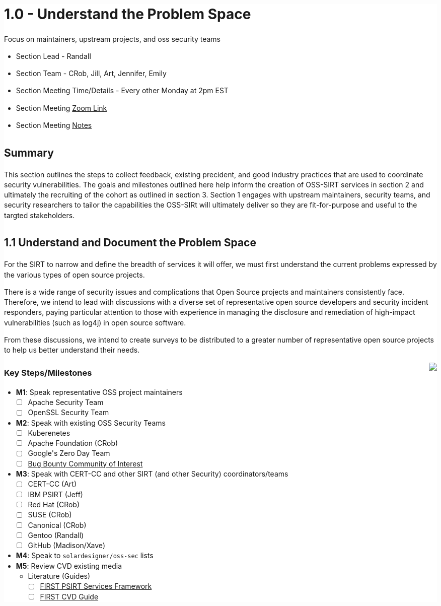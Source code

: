 

# 1.0 - Understand the Problem Space

Focus on maintainers, upstream projects, and oss security teams

- Section Lead - Randall
- Section Team - CRob, Jill, Art, Jennifer, Emily

- Section Meeting Time/Details - Every other Monday at 2pm EST
- Section Meeting [Zoom Link](https://zoom.us/j/94946956966)
- Section Meeting [Notes](https://docs.google.com/document/d/1FNJYG_PqNsb3jsr8wR0AWtFwGBTsLDzrM2ENc3MNCkU/edit?usp=sharing)

## Summary
This section outlines the steps to collect feedback, existing precident, and good industry practices that are used to coordinate security vulnerabilities.  The goals and milestones outlined here help inform the creation of OSS-SIRT services in section 2 and ultimately the recruiting of the cohort as outlined in section 3.  Section 1 engages with upstream maintainers, security teams, and security researchers to tailor the capabilities the OSS-SIRt will ultimately deliver so they are fit-for-purpose and useful to the targted stakeholders.


## 1.1 Understand and Document the Problem Space

For the SIRT to narrow and define the breadth of services it will offer, we must first understand the current problems expressed by the various types of open source projects.

There is a wide range of security issues and complications that Open Source projects and maintainers consistently face. Therefore, we intend to lead with discussions with a diverse set of representative open source developers and security incident responders, paying particular attention to those with experience in managing the disclosure and remediation of high-impact vulnerabilities (such as log4j) in open source software.

From these discussions, we intend to create surveys to be distributed to a greater number of representative open source projects to help us better understand their needs.

<img align="right" src="https://github.com/ossf/SIRT/blob/main/plan/oss-sirt-relation.png">


### Key Steps/Milestones

- **M1**: Speak representative OSS project maintainers
  - [ ] Apache Security Team
  - [ ] OpenSSL Security Team
- **M2**: Speak with existing OSS Security Teams
  - [ ] Kuberenetes
  - [ ] Apache Foundation (CRob)
  - [ ] Google's Zero Day Team
  - [ ] [Bug Bounty Community of Interest](https://bugbountycoi.org/)
- **M3**: Speak with CERT-CC and other SIRT (and other Security) coordinators/teams
  - [ ] CERT-CC (Art)
  - [ ] IBM PSIRT (Jeff)
  - [ ] Red Hat (CRob)
  - [ ] SUSE (CRob)
  - [ ] Canonical (CRob)
  - [ ] Gentoo (Randall)
  - [ ] GitHub (Madison/Xave)
- **M4**: Speak to `solardesigner/oss-sec` lists
- **M5**: Review CVD existing media
  - Literature (Guides)
    - [ ] [FIRST PSIRT Services Framework](https://www.first.org/standards/frameworks/psirts/psirt_services_framework_v1.1)
    - [ ] [FIRST CVD Guide](https://www.first.org/global/sigs/vulnerability-coordination/multiparty/guidelines-v1.1)

[^1]: This esitmation is per project.
[^2]: This esitmation is per team.
[^3]: This esitmation is per coordinator/team.
[^4]: The equation in the parenthasis denotes additional (Work + Meeting Time).
[^5]: This will be contingent on lists from Stream 2 & 3. Externel Creative Services are also requested for this Milestone.
[^6]: This is dependant on Section 2.1. Externel Creative Services are also requested for this Milestone.
[^7]: contingent upon availability of EDU SIG to review final content. Needs content development, recording space, and publishing process
[^8]: Coordinated outreach to initially identified projects - 2 weeks contact cycles, 8 hrs of high visibility engagement, about 1 hr of bi-weekly engagement spot-checks for 6 months (6 hrs per engagement cycle per project contingent upon contact cycle success).
[^9]: Estimate approximately 2-3 weeks for Security Buddy Training development
[^10]: Estimate approximately 1 Month for Security Buddy Presentation development